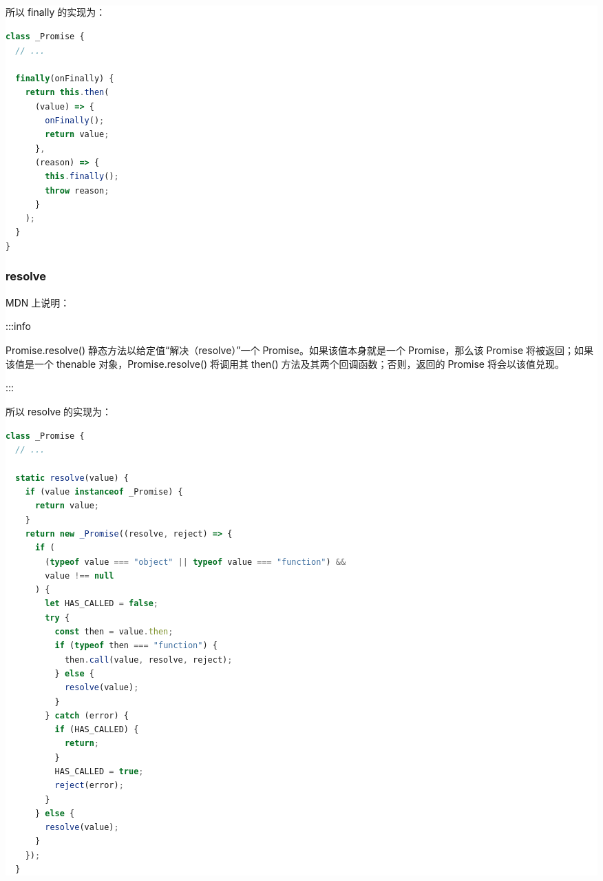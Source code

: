 所以 finally 的实现为：

```js
class _Promise {
  // ...

  finally(onFinally) {
    return this.then(
      (value) => {
        onFinally();
        return value;
      },
      (reason) => {
        this.finally();
        throw reason;
      }
    );
  }
}
```

### resolve

MDN 上说明：

:::info

Promise.resolve() 静态方法以给定值“解决（resolve）”一个 Promise。如果该值本身就是一个 Promise，那么该 Promise 将被返回；如果该值是一个 thenable 对象，Promise.resolve() 将调用其 then() 方法及其两个回调函数；否则，返回的 Promise 将会以该值兑现。

:::

所以 resolve 的实现为：

```js
class _Promise {
  // ...

  static resolve(value) {
    if (value instanceof _Promise) {
      return value;
    }
    return new _Promise((resolve, reject) => {
      if (
        (typeof value === "object" || typeof value === "function") &&
        value !== null
      ) {
        let HAS_CALLED = false;
        try {
          const then = value.then;
          if (typeof then === "function") {
            then.call(value, resolve, reject);
          } else {
            resolve(value);
          }
        } catch (error) {
          if (HAS_CALLED) {
            return;
          }
          HAS_CALLED = true;
          reject(error);
        }
      } else {
        resolve(value);
      }
    });
  }
```